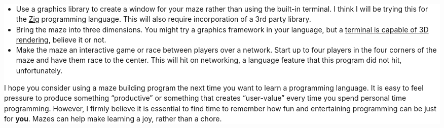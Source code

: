 - Use a graphics library to create a window for your maze rather than using the built-in terminal. I think I will be trying this for the [Zig](https://ziglang.org/) programming language. This will also require incorporation of a 3rd party library.
- Bring the maze into three dimensions. You might try a graphics framework in your language, but a [terminal is capable of 3D rendering](https://github.com/leonmavr/retrocube), believe it or not.
- Make the maze an interactive game or race between players over a network. Start up to four players in the four corners of the maze and have them race to the center. This will hit on networking, a language feature that this program did not hit, unfortunately.

I hope you consider using a maze building program the next time you want to learn a programming language. It is easy to feel pressure to produce something “productive” or something that creates “user-value” every time you spend personal time programming. However, I firmly believe it is essential to find time to remember how fun and entertaining programming can be just for **you**. Mazes can help make learning a joy, rather than a chore.

